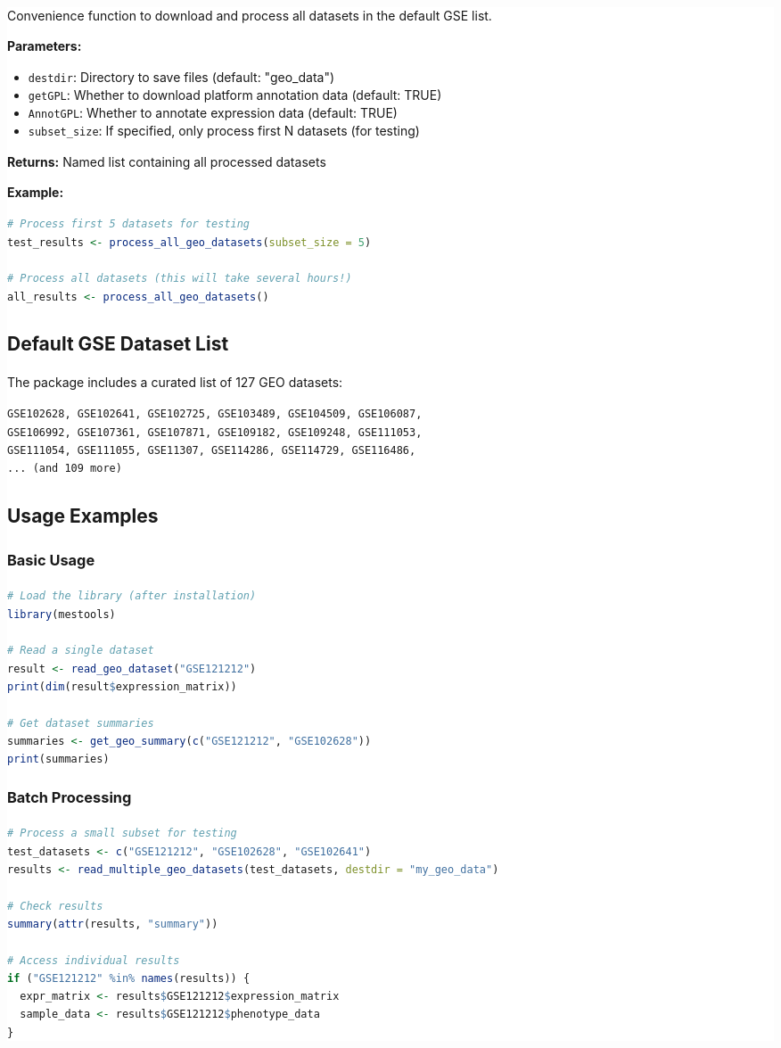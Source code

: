 Convenience function to download and process all datasets in the default GSE list.

**Parameters:**
- `destdir`: Directory to save files (default: "geo_data")
- `getGPL`: Whether to download platform annotation data (default: TRUE)
- `AnnotGPL`: Whether to annotate expression data (default: TRUE)
- `subset_size`: If specified, only process first N datasets (for testing)

**Returns:** Named list containing all processed datasets

**Example:**
```r
# Process first 5 datasets for testing
test_results <- process_all_geo_datasets(subset_size = 5)

# Process all datasets (this will take several hours!)
all_results <- process_all_geo_datasets()
```

## Default GSE Dataset List

The package includes a curated list of 127 GEO datasets:

```
GSE102628, GSE102641, GSE102725, GSE103489, GSE104509, GSE106087,
GSE106992, GSE107361, GSE107871, GSE109182, GSE109248, GSE111053,
GSE111054, GSE111055, GSE11307, GSE114286, GSE114729, GSE116486,
... (and 109 more)
```

## Usage Examples

### Basic Usage
```r
# Load the library (after installation)
library(mestools)

# Read a single dataset
result <- read_geo_dataset("GSE121212")
print(dim(result$expression_matrix))

# Get dataset summaries
summaries <- get_geo_summary(c("GSE121212", "GSE102628"))
print(summaries)
```

### Batch Processing
```r
# Process a small subset for testing
test_datasets <- c("GSE121212", "GSE102628", "GSE102641")
results <- read_multiple_geo_datasets(test_datasets, destdir = "my_geo_data")

# Check results
summary(attr(results, "summary"))

# Access individual results
if ("GSE121212" %in% names(results)) {
  expr_matrix <- results$GSE121212$expression_matrix
  sample_data <- results$GSE121212$phenotype_data
}
```

